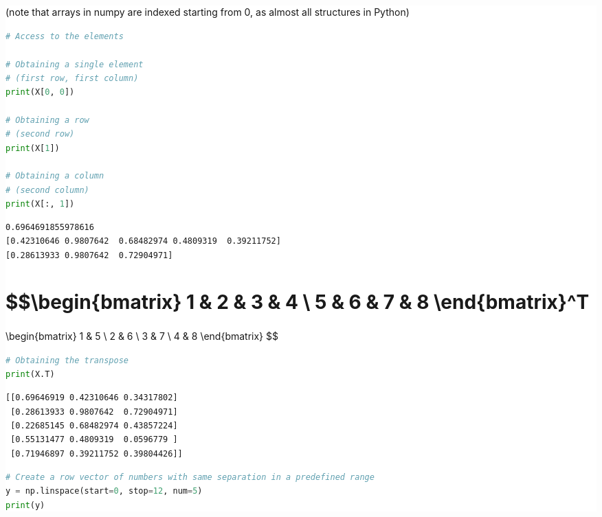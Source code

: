 
(note that arrays in numpy are indexed starting from 0, as almost all structures in Python)


```python
# Access to the elements

# Obtaining a single element
# (first row, first column)
print(X[0, 0])

# Obtaining a row
# (second row)
print(X[1])

# Obtaining a column
# (second column)
print(X[:, 1])
```

    0.6964691855978616
    [0.42310646 0.9807642  0.68482974 0.4809319  0.39211752]
    [0.28613933 0.9807642  0.72904971]


$$\begin{bmatrix}
    1 & 2 & 3 & 4 \\
    5 & 6 & 7 & 8
\end{bmatrix}^T
= 
\begin{bmatrix}
    1 & 5 \\
    2 & 6 \\
    3 & 7 \\
    4 & 8
\end{bmatrix}
$$




```python
# Obtaining the transpose
print(X.T)
```

    [[0.69646919 0.42310646 0.34317802]
     [0.28613933 0.9807642  0.72904971]
     [0.22685145 0.68482974 0.43857224]
     [0.55131477 0.4809319  0.0596779 ]
     [0.71946897 0.39211752 0.39804426]]



```python
# Create a row vector of numbers with same separation in a predefined range
y = np.linspace(start=0, stop=12, num=5)
print(y)
```
